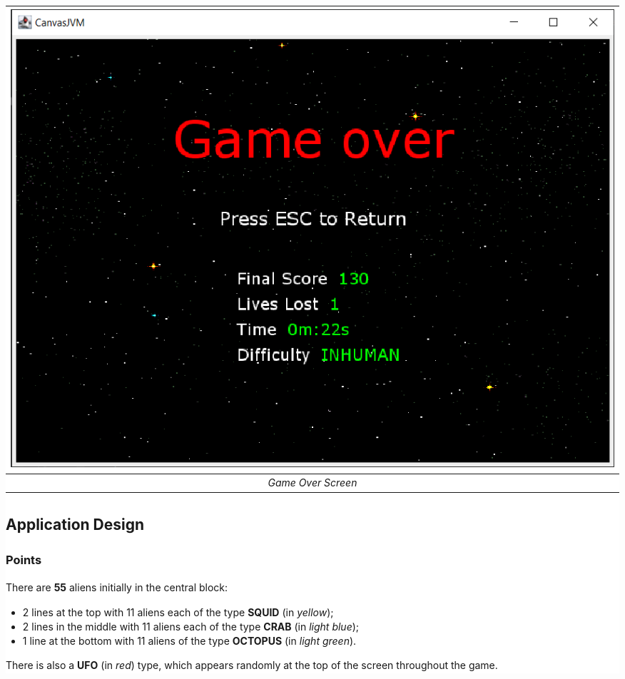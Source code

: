 | ![Game Over Screen](/src/main/resources/game-over-screen.png) |
|:-------------------------------------------------------------:|
|                      *Game Over Screen*                       |

## Application Design

### Points

There are **55** aliens initially in the central block:

- 2 lines at the top with 11 aliens each of the type **SQUID**
  (in *yellow*);
- 2 lines in the middle with 11 aliens each of the type **CRAB**
  (in *light blue*);
- 1 line at the bottom with 11 aliens of the type **OCTOPUS** (in *light green*).

There is also a **UFO** (in *red*) type, which appears randomly at the top of the screen throughout the game.
